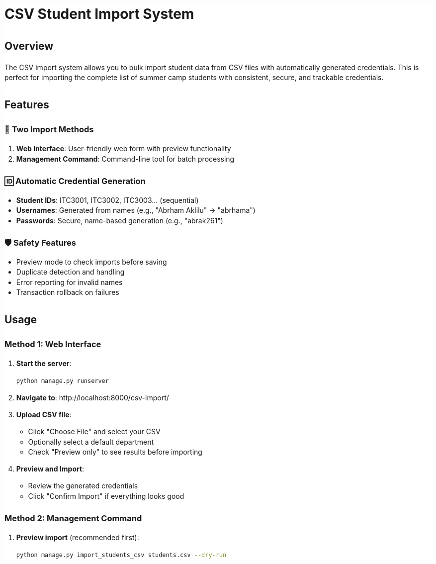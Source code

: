 # CSV Student Import System

## Overview

The CSV import system allows you to bulk import student data from CSV files with automatically generated credentials. This is perfect for importing the complete list of summer camp students with consistent, secure, and trackable credentials.

## Features

### 🔄 **Two Import Methods**
1. **Web Interface**: User-friendly web form with preview functionality
2. **Management Command**: Command-line tool for batch processing

### 🆔 **Automatic Credential Generation**
- **Student IDs**: ITC3001, ITC3002, ITC3003... (sequential)
- **Usernames**: Generated from names (e.g., "Abrham Aklilu" → "abrhama")
- **Passwords**: Secure, name-based generation (e.g., "abrak261")

### 🛡️ **Safety Features**
- Preview mode to check imports before saving
- Duplicate detection and handling
- Error reporting for invalid names
- Transaction rollback on failures

## Usage

### Method 1: Web Interface

1. **Start the server**:
   ```bash
   python manage.py runserver
   ```

2. **Navigate to**: http://localhost:8000/csv-import/

3. **Upload CSV file**:
   - Click "Choose File" and select your CSV
   - Optionally select a default department
   - Check "Preview only" to see results before importing

4. **Preview and Import**:
   - Review the generated credentials
   - Click "Confirm Import" if everything looks good

### Method 2: Management Command

1. **Preview import** (recommended first):
   ```bash
   python manage.py import_students_csv students.csv --dry-run
   ```
